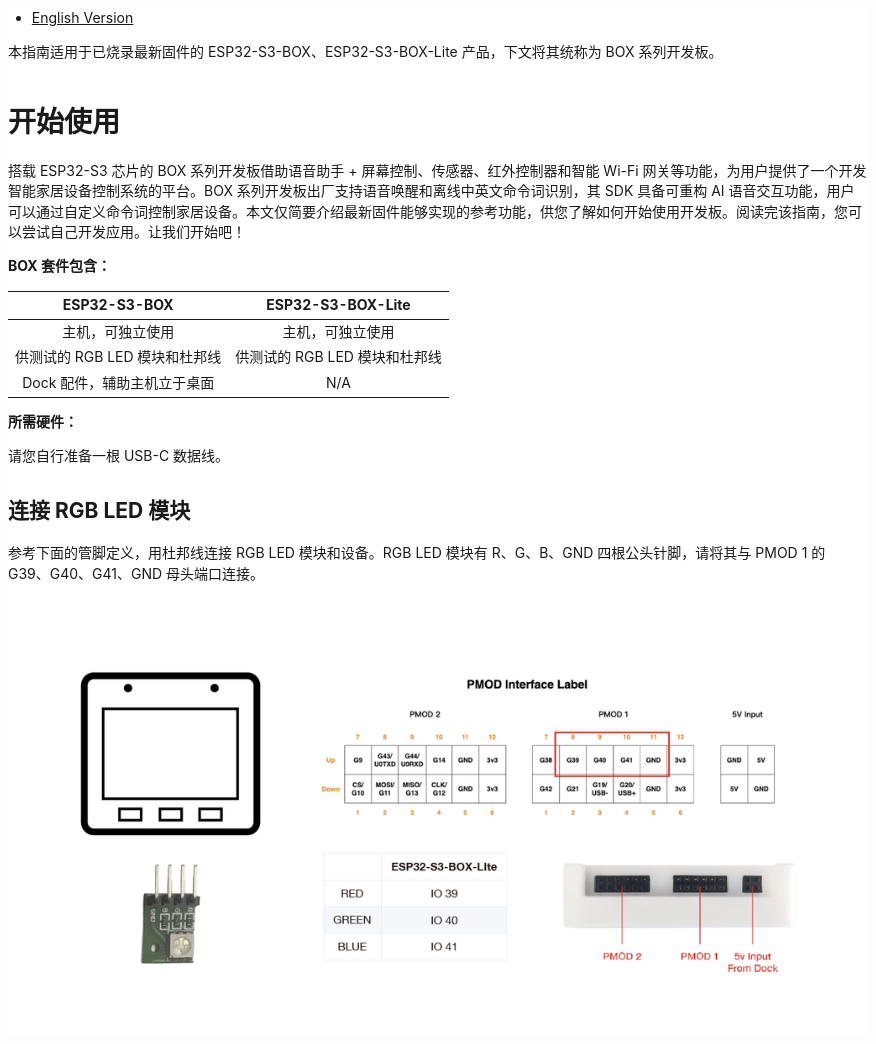 * [English Version](./getting_started.md)

本指南适用于已烧录最新固件的 ESP32-S3-BOX、ESP32-S3-BOX-Lite 产品，下文将其统称为 BOX 系列开发板。

# 开始使用

搭载 ESP32-S3 芯片的 BOX 系列开发板借助语音助手 + 屏幕控制、传感器、红外控制器和智能 Wi-Fi 网关等功能，为用户提供了一个开发智能家居设备控制系统的平台。BOX 系列开发板出厂支持语音唤醒和离线中英文命令词识别，其 SDK 具备可重构 AI 语音交互功能，用户可以通过自定义命令词控制家居设备。本文仅简要介绍最新固件能够实现的参考功能，供您了解如何开始使用开发板。阅读完该指南，您可以尝试自己开发应用。让我们开始吧！

**BOX 套件包含：**

| ESP32-S3-BOX | ESP32-S3-BOX-Lite |
| :-----: | :---------------------: |
| 主机，可独立使用    | 主机，可独立使用 |
| 供测试的 RGB LED 模块和杜邦线   | 供测试的 RGB LED 模块和杜邦线  |
| Dock 配件，辅助主机立于桌面 |  N/A|


**所需硬件：**

请您自行准备一根 USB-C 数据线。

## 连接 RGB LED 模块 
参考下面的管脚定义，用杜邦线连接 RGB LED 模块和设备。RGB LED 模块有 R、G、B、GND 四根公头针脚，请将其与 PMOD 1 的 G39、G40、G41、GND 母头端口连接。

<div align="center">
<img src="./_static/_get_started_static/hardware_pmod.png">
</div>
